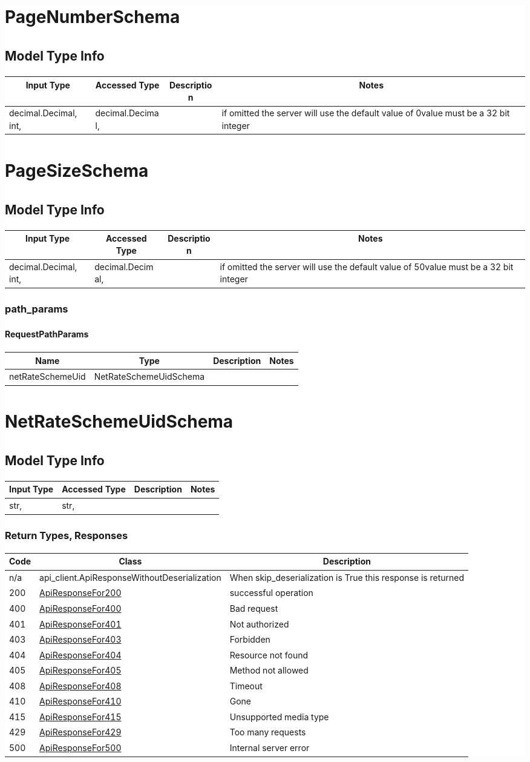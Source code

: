 # PageNumberSchema

## Model Type Info

| Input Type            | Accessed Type    | Description | Notes                                                                               |
| --------------------- | ---------------- | ----------- | ----------------------------------------------------------------------------------- |
| decimal.Decimal, int, | decimal.Decimal, |             | if omitted the server will use the default value of 0value must be a 32 bit integer |

# PageSizeSchema

## Model Type Info

| Input Type            | Accessed Type    | Description | Notes                                                                                |
| --------------------- | ---------------- | ----------- | ------------------------------------------------------------------------------------ |
| decimal.Decimal, int, | decimal.Decimal, |             | if omitted the server will use the default value of 50value must be a 32 bit integer |

### path_params

#### RequestPathParams

| Name             | Type                   | Description | Notes |
| ---------------- | ---------------------- | ----------- | ----- |
| netRateSchemeUid | NetRateSchemeUidSchema |             |

# NetRateSchemeUidSchema

## Model Type Info

| Input Type | Accessed Type | Description | Notes |
| ---------- | ------------- | ----------- | ----- |
| str,       | str,          |             |

### Return Types, Responses

| Code | Class                                                                      | Description                                                 |
| ---- | -------------------------------------------------------------------------- | ----------------------------------------------------------- |
| n/a  | api_client.ApiResponseWithoutDeserialization                               | When skip_deserialization is True this response is returned |
| 200  | [ApiResponseFor200](#get_discount_scheme_workflow_steps.ApiResponseFor200) | successful operation                                        |
| 400  | [ApiResponseFor400](#get_discount_scheme_workflow_steps.ApiResponseFor400) | Bad request                                                 |
| 401  | [ApiResponseFor401](#get_discount_scheme_workflow_steps.ApiResponseFor401) | Not authorized                                              |
| 403  | [ApiResponseFor403](#get_discount_scheme_workflow_steps.ApiResponseFor403) | Forbidden                                                   |
| 404  | [ApiResponseFor404](#get_discount_scheme_workflow_steps.ApiResponseFor404) | Resource not found                                          |
| 405  | [ApiResponseFor405](#get_discount_scheme_workflow_steps.ApiResponseFor405) | Method not allowed                                          |
| 408  | [ApiResponseFor408](#get_discount_scheme_workflow_steps.ApiResponseFor408) | Timeout                                                     |
| 410  | [ApiResponseFor410](#get_discount_scheme_workflow_steps.ApiResponseFor410) | Gone                                                        |
| 415  | [ApiResponseFor415](#get_discount_scheme_workflow_steps.ApiResponseFor415) | Unsupported media type                                      |
| 429  | [ApiResponseFor429](#get_discount_scheme_workflow_steps.ApiResponseFor429) | Too many requests                                           |
| 500  | [ApiResponseFor500](#get_discount_scheme_workflow_steps.ApiResponseFor500) | Internal server error                                       |